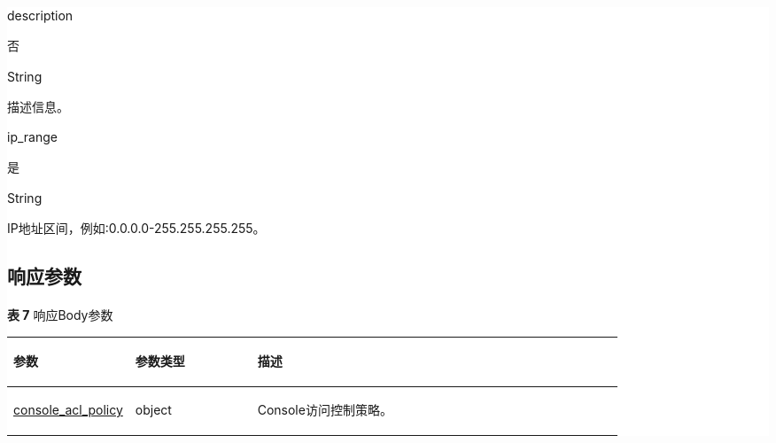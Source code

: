 </thead>
<tbody><tr id="row97322472012"><td class="cellrowborder" valign="top" width="20%" headers="mcps1.2.5.1.1 "><p id="p27316242201"><a name="p27316242201"></a><a name="p27316242201"></a>description</p>
</td>
<td class="cellrowborder" valign="top" width="10%" headers="mcps1.2.5.1.2 "><p id="p67382420209"><a name="p67382420209"></a><a name="p67382420209"></a>否</p>
</td>
<td class="cellrowborder" valign="top" width="20%" headers="mcps1.2.5.1.3 "><p id="p8731924112011"><a name="p8731924112011"></a><a name="p8731924112011"></a>String</p>
</td>
<td class="cellrowborder" valign="top" width="50%" headers="mcps1.2.5.1.4 "><p id="p573122472015"><a name="p573122472015"></a><a name="p573122472015"></a>描述信息。</p>
</td>
</tr>
<tr id="row1273924182013"><td class="cellrowborder" valign="top" width="20%" headers="mcps1.2.5.1.1 "><p id="p4731924192014"><a name="p4731924192014"></a><a name="p4731924192014"></a>ip_range</p>
</td>
<td class="cellrowborder" valign="top" width="10%" headers="mcps1.2.5.1.2 "><p id="p1773152462011"><a name="p1773152462011"></a><a name="p1773152462011"></a>是</p>
</td>
<td class="cellrowborder" valign="top" width="20%" headers="mcps1.2.5.1.3 "><p id="p1473142419204"><a name="p1473142419204"></a><a name="p1473142419204"></a>String</p>
</td>
<td class="cellrowborder" valign="top" width="50%" headers="mcps1.2.5.1.4 "><p id="p87352452011"><a name="p87352452011"></a><a name="p87352452011"></a>IP地址区间，例如:0.0.0.0-255.255.255.255。</p>
</td>
</tr>
</tbody>
</table>

## 响应参数<a name="section16964132372015"></a>

**表 7**  响应Body参数

<a name="table596552310207"></a>
<table><thead align="left"><tr id="row17731241208"><th class="cellrowborder" valign="top" width="20%" id="mcps1.2.4.1.1"><p id="p1173024192013"><a name="p1173024192013"></a><a name="p1173024192013"></a>参数</p>
</th>
<th class="cellrowborder" valign="top" width="20%" id="mcps1.2.4.1.2"><p id="p67392415203"><a name="p67392415203"></a><a name="p67392415203"></a>参数类型</p>
</th>
<th class="cellrowborder" valign="top" width="60%" id="mcps1.2.4.1.3"><p id="p1873142462011"><a name="p1873142462011"></a><a name="p1873142462011"></a>描述</p>
</th>
</tr>
</thead>
<tbody><tr id="row17731024102014"><td class="cellrowborder" valign="top" width="20%" headers="mcps1.2.4.1.1 "><p id="p207312248203"><a name="p207312248203"></a><a name="p207312248203"></a><a href="#table19967323112013">console_acl_policy</a></p>
</td>
<td class="cellrowborder" valign="top" width="20%" headers="mcps1.2.4.1.2 "><p id="p1073124172018"><a name="p1073124172018"></a><a name="p1073124172018"></a>object</p>
</td>
<td class="cellrowborder" valign="top" width="60%" headers="mcps1.2.4.1.3 "><p id="p137311245207"><a name="p137311245207"></a><a name="p137311245207"></a>Console访问控制策略。</p>
</td>
</tr>
</tbody>
</table>
